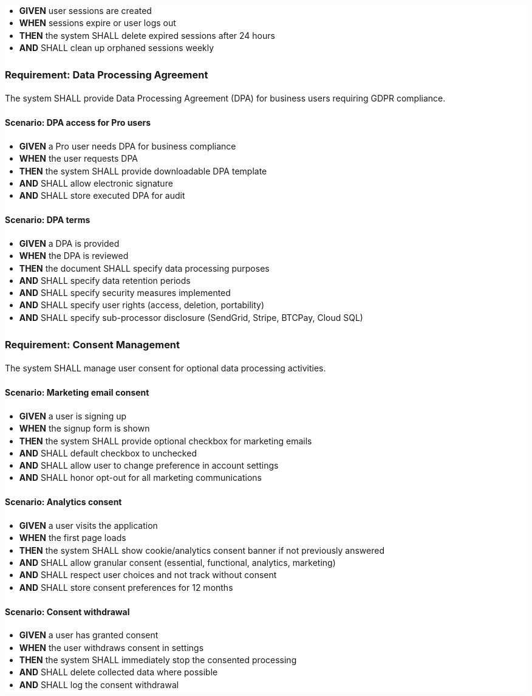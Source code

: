 - **GIVEN** user sessions are created
- **WHEN** sessions expire or user logs out
- **THEN** the system SHALL delete expired sessions after 24 hours
- **AND** SHALL clean up orphaned sessions weekly

### Requirement: Data Processing Agreement

The system SHALL provide Data Processing Agreement (DPA) for business users
requiring GDPR compliance.

#### Scenario: DPA access for Pro users

- **GIVEN** a Pro user needs DPA for business compliance
- **WHEN** the user requests DPA
- **THEN** the system SHALL provide downloadable DPA template
- **AND** SHALL allow electronic signature
- **AND** SHALL store executed DPA for audit

#### Scenario: DPA terms

- **GIVEN** a DPA is provided
- **WHEN** the DPA is reviewed
- **THEN** the document SHALL specify data processing purposes
- **AND** SHALL specify data retention periods
- **AND** SHALL specify security measures implemented
- **AND** SHALL specify user rights (access, deletion, portability)
- **AND** SHALL specify sub-processor disclosure (SendGrid, Stripe, BTCPay,
  Cloud SQL)

### Requirement: Consent Management

The system SHALL manage user consent for optional data processing activities.

#### Scenario: Marketing email consent

- **GIVEN** a user is signing up
- **WHEN** the signup form is shown
- **THEN** the system SHALL provide optional checkbox for marketing emails
- **AND** SHALL default checkbox to unchecked
- **AND** SHALL allow user to change preference in account settings
- **AND** SHALL honor opt-out for all marketing communications

#### Scenario: Analytics consent

- **GIVEN** a user visits the application
- **WHEN** the first page loads
- **THEN** the system SHALL show cookie/analytics consent banner if not
  previously answered
- **AND** SHALL allow granular consent (essential, functional, analytics,
  marketing)
- **AND** SHALL respect user choices and not track without consent
- **AND** SHALL store consent preferences for 12 months

#### Scenario: Consent withdrawal

- **GIVEN** a user has granted consent
- **WHEN** the user withdraws consent in settings
- **THEN** the system SHALL immediately stop the consented processing
- **AND** SHALL delete collected data where possible
- **AND** SHALL log the consent withdrawal


